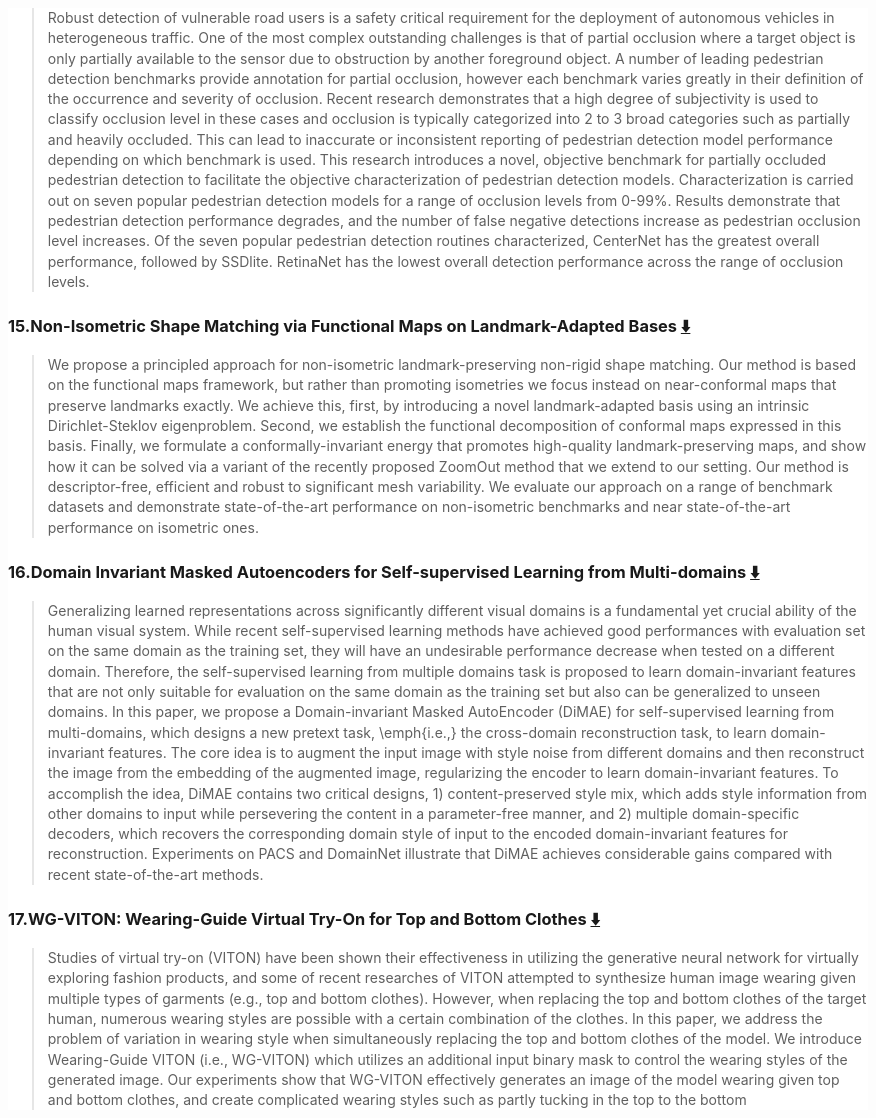 >  Robust detection of vulnerable road users is a safety critical requirement for the deployment of autonomous vehicles in heterogeneous traffic. One of the most complex outstanding challenges is that of partial occlusion where a target object is only partially available to the sensor due to obstruction by another foreground object. A number of leading pedestrian detection benchmarks provide annotation for partial occlusion, however each benchmark varies greatly in their definition of the occurrence and severity of occlusion. Recent research demonstrates that a high degree of subjectivity is used to classify occlusion level in these cases and occlusion is typically categorized into 2 to 3 broad categories such as partially and heavily occluded. This can lead to inaccurate or inconsistent reporting of pedestrian detection model performance depending on which benchmark is used. This research introduces a novel, objective benchmark for partially occluded pedestrian detection to facilitate the objective characterization of pedestrian detection models. Characterization is carried out on seven popular pedestrian detection models for a range of occlusion levels from 0-99%. Results demonstrate that pedestrian detection performance degrades, and the number of false negative detections increase as pedestrian occlusion level increases. Of the seven popular pedestrian detection routines characterized, CenterNet has the greatest overall performance, followed by SSDlite. RetinaNet has the lowest overall detection performance across the range of occlusion levels.      
### 15.Non-Isometric Shape Matching via Functional Maps on Landmark-Adapted Bases  [ :arrow_down: ](https://arxiv.org/pdf/2205.04800.pdf)
>  We propose a principled approach for non-isometric landmark-preserving non-rigid shape matching. Our method is based on the functional maps framework, but rather than promoting isometries we focus instead on near-conformal maps that preserve landmarks exactly. We achieve this, first, by introducing a novel landmark-adapted basis using an intrinsic Dirichlet-Steklov eigenproblem. Second, we establish the functional decomposition of conformal maps expressed in this basis. Finally, we formulate a conformally-invariant energy that promotes high-quality landmark-preserving maps, and show how it can be solved via a variant of the recently proposed ZoomOut method that we extend to our setting. Our method is descriptor-free, efficient and robust to significant mesh variability. We evaluate our approach on a range of benchmark datasets and demonstrate state-of-the-art performance on non-isometric benchmarks and near state-of-the-art performance on isometric ones.      
### 16.Domain Invariant Masked Autoencoders for Self-supervised Learning from Multi-domains  [ :arrow_down: ](https://arxiv.org/pdf/2205.04771.pdf)
>  Generalizing learned representations across significantly different visual domains is a fundamental yet crucial ability of the human visual system. While recent self-supervised learning methods have achieved good performances with evaluation set on the same domain as the training set, they will have an undesirable performance decrease when tested on a different domain. Therefore, the self-supervised learning from multiple domains task is proposed to learn domain-invariant features that are not only suitable for evaluation on the same domain as the training set but also can be generalized to unseen domains. In this paper, we propose a Domain-invariant Masked AutoEncoder (DiMAE) for self-supervised learning from multi-domains, which designs a new pretext task, \emph{i.e.,} the cross-domain reconstruction task, to learn domain-invariant features. The core idea is to augment the input image with style noise from different domains and then reconstruct the image from the embedding of the augmented image, regularizing the encoder to learn domain-invariant features. To accomplish the idea, DiMAE contains two critical designs, 1) content-preserved style mix, which adds style information from other domains to input while persevering the content in a parameter-free manner, and 2) multiple domain-specific decoders, which recovers the corresponding domain style of input to the encoded domain-invariant features for reconstruction. Experiments on PACS and DomainNet illustrate that DiMAE achieves considerable gains compared with recent state-of-the-art methods.      
### 17.WG-VITON: Wearing-Guide Virtual Try-On for Top and Bottom Clothes  [ :arrow_down: ](https://arxiv.org/pdf/2205.04759.pdf)
>  Studies of virtual try-on (VITON) have been shown their effectiveness in utilizing the generative neural network for virtually exploring fashion products, and some of recent researches of VITON attempted to synthesize human image wearing given multiple types of garments (e.g., top and bottom clothes). However, when replacing the top and bottom clothes of the target human, numerous wearing styles are possible with a certain combination of the clothes. In this paper, we address the problem of variation in wearing style when simultaneously replacing the top and bottom clothes of the model. We introduce Wearing-Guide VITON (i.e., WG-VITON) which utilizes an additional input binary mask to control the wearing styles of the generated image. Our experiments show that WG-VITON effectively generates an image of the model wearing given top and bottom clothes, and create complicated wearing styles such as partly tucking in the top to the bottom      
